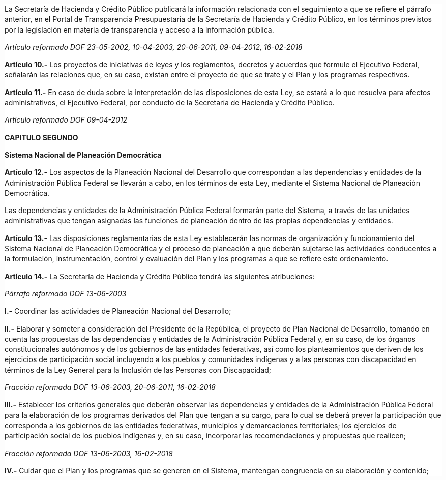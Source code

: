 La Secretaría de Hacienda y Crédito Público publicará la información relacionada con el seguimiento a que se refiere el párrafo anterior, en el Portal de Transparencia Presupuestaria de la Secretaría de Hacienda y Crédito Público, en los términos previstos por la legislación en materia de transparencia y acceso a la información pública.

*Artículo reformado DOF 23-05-2002, 10-04-2003, 20-06-2011, 09-04-2012, 16-02-2018*

**Artículo 10.-** Los proyectos de iniciativas de leyes y los reglamentos, decretos y acuerdos que formule el Ejecutivo Federal, señalarán las relaciones que, en su caso, existan entre el proyecto de que se trate y el Plan y los programas respectivos.

**Artículo 11.-** En caso de duda sobre la interpretación de las disposiciones de esta Ley, se estará a lo que resuelva para afectos administrativos, el Ejecutivo Federal, por conducto de la Secretaría de Hacienda y Crédito Público.

*Artículo reformado DOF 09-04-2012*

**CAPITULO SEGUNDO**

**Sistema Nacional de Planeación Democrática**

**Artículo 12.-** Los aspectos de la Planeación Nacional del Desarrollo que correspondan a las dependencias y entidades de la Administración Pública Federal se llevarán a cabo, en los términos de esta Ley, mediante el Sistema Nacional de Planeación Democrática.

Las dependencias y entidades de la Administración Pública Federal formarán parte del Sistema, a través de las unidades administrativas que tengan asignadas las funciones de planeación dentro de las propias dependencias y entidades.

**Artículo 13.-** Las disposiciones reglamentarias de esta Ley establecerán las normas de organización y funcionamiento del Sistema Nacional de Planeación Democrática y el proceso de planeación a que deberán sujetarse las actividades conducentes a la formulación, instrumentación, control y evaluación del Plan y los programas a que se refiere este ordenamiento.

**Artículo 14.-** La Secretaría de Hacienda y Crédito Público tendrá las siguientes atribuciones:

*Párrafo reformado DOF 13-06-2003*

**I.-** Coordinar las actividades de Planeación Nacional del Desarrollo;

**II.-** Elaborar y someter a consideración del Presidente de la República, el proyecto de Plan Nacional de Desarrollo, tomando en cuenta las propuestas de las dependencias y entidades de la Administración Pública Federal y, en su caso, de los órganos constitucionales autónomos y de los gobiernos de las entidades federativas, así como los planteamientos que deriven de los ejercicios de participación social incluyendo a los pueblos y comunidades indígenas y a las personas con discapacidad en términos de la Ley General para la Inclusión de las Personas con Discapacidad;

*Fracción reformada DOF 13-06-2003, 20-06-2011, 16-02-2018*

**III.-** Establecer los criterios generales que deberán observar las dependencias y entidades de la Administración Pública Federal para la elaboración de los programas derivados del Plan que tengan a su cargo, para lo cual se deberá prever la participación que corresponda a los gobiernos de las entidades federativas, municipios y demarcaciones territoriales; los ejercicios de participación social de los pueblos indígenas y, en su caso, incorporar las recomendaciones y propuestas que realicen;

*Fracción reformada DOF 13-06-2003, 16-02-2018*

**IV.-** Cuidar que el Plan y los programas que se generen en el Sistema, mantengan congruencia en su elaboración y contenido;
